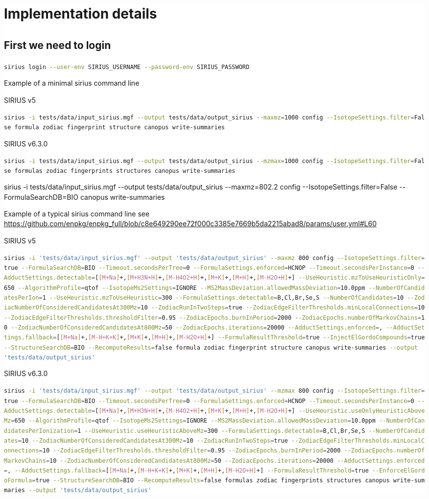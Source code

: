 # Implementation details

## First we need to login 

```bash
sirius login --user-env SIRIUS_USERNAME --password-env SIRIUS_PASSWORD
``` 



Example of a minimal sirius command line 

SIRIUS v5
```bash
sirius -i tests/data/input_sirius.mgf --output tests/data/output_sirius --maxmz=1000 config --IsotopeSettings.filter=False formula zodiac fingerprint structure canopus write-summaries
```

SIRIUS v6.3.0
```bash
sirius -i tests/data/input_sirius.mgf --output tests/data/output_sirius --mzmax=1000 config --IsotopeSettings.filter=False formulas zodiac fingerprints structures canopus write-summaries
```

sirius -i tests/data/input_sirius.mgf --output tests/data/output_sirius --maxmz=802.2 config --IsotopeSettings.filter=False --FormulaSearchDB=BIO canopus write-summaries



Example of a typical sirius command line see https://github.com/enpkg/enpkg_full/blob/c8e649290ee72f000c3385e7669b5da2215abad8/params/user.yml#L60

SIRIUS v5
```bash
sirius -i 'tests/data/input_sirius.mgf' --output 'tests/data/output_sirius' --maxmz 800 config --IsotopeSettings.filter=true --FormulaSearchDB=BIO --Timeout.secondsPerTree=0 --FormulaSettings.enforced=HCNOP --Timeout.secondsPerInstance=0 --AdductSettings.detectable=[[M+Na]+,[M+H3N+H]+,[M-H4O2+H]+,[M+K]+,[M+H]+,[M-H2O+H]+] --UseHeuristic.mzToUseHeuristicOnly=650 --AlgorithmProfile=qtof --IsotopeMs2Settings=IGNORE --MS2MassDeviation.allowedMassDeviation=10.0ppm --NumberOfCandidatesPerIon=1 --UseHeuristic.mzToUseHeuristic=300 --FormulaSettings.detectable=B,Cl,Br,Se,S --NumberOfCandidates=10 --ZodiacNumberOfConsideredCandidatesAt300Mz=10 --ZodiacRunInTwoSteps=true --ZodiacEdgeFilterThresholds.minLocalConnections=10 --ZodiacEdgeFilterThresholds.thresholdFilter=0.95 --ZodiacEpochs.burnInPeriod=2000 --ZodiacEpochs.numberOfMarkovChains=10 --ZodiacNumberOfConsideredCandidatesAt800Mz=50 --ZodiacEpochs.iterations=20000 --AdductSettings.enforced=, --AdductSettings.fallback=[[M+Na]+,[M-H+K+K]+,[M+K]+,[M+H]+,[M-H2O+H]+] --FormulaResultThreshold=true --InjectElGordoCompounds=true --StructureSearchDB=BIO --RecomputeResults=false formula zodiac fingerprint structure canopus write-summaries --output 'tests/data/output_sirius'
```

SIRIUS v6.3.0
```bash
sirius -i 'tests/data/input_sirius.mgf' --output 'tests/data/output_sirius' --mzmax 800 config --IsotopeSettings.filter=true --FormulaSearchDB=BIO --Timeout.secondsPerTree=0 --FormulaSettings.enforced=HCNOP --Timeout.secondsPerInstance=0 --AdductSettings.detectable=[[M+Na]+,[M+H3N+H]+,[M-H4O2+H]+,[M+K]+,[M+H]+,[M-H2O+H]+] --UseHeuristic.useOnlyHeuristicAboveMz=650 --AlgorithmProfile=qtof --IsotopeMs2Settings=IGNORE --MS2MassDeviation.allowedMassDeviation=10.0ppm --NumberOfCandidatesPerIonization=1 --UseHeuristic.useHeuristicAboveMz=300 --FormulaSettings.detectable=B,Cl,Br,Se,S --NumberOfCandidates=10 --ZodiacNumberOfConsideredCandidatesAt300Mz=10 --ZodiacRunInTwoSteps=true --ZodiacEdgeFilterThresholds.minLocalConnections=10 --ZodiacEdgeFilterThresholds.thresholdFilter=0.95 --ZodiacEpochs.burnInPeriod=2000 --ZodiacEpochs.numberOfMarkovChains=10 --ZodiacNumberOfConsideredCandidatesAt800Mz=50 --ZodiacEpochs.iterations=20000 --AdductSettings.enforced=, --AdductSettings.fallback=[[M+Na]+,[M-H+K+K]+,[M+K]+,[M+H]+,[M-H2O+H]+] --FormulaResultThreshold=true --EnforceElGordoFormula=true --StructureSearchDB=BIO --RecomputeResults=false formulas zodiac fingerprints structures canopus write-summaries --output 'tests/data/output_sirius'
```
